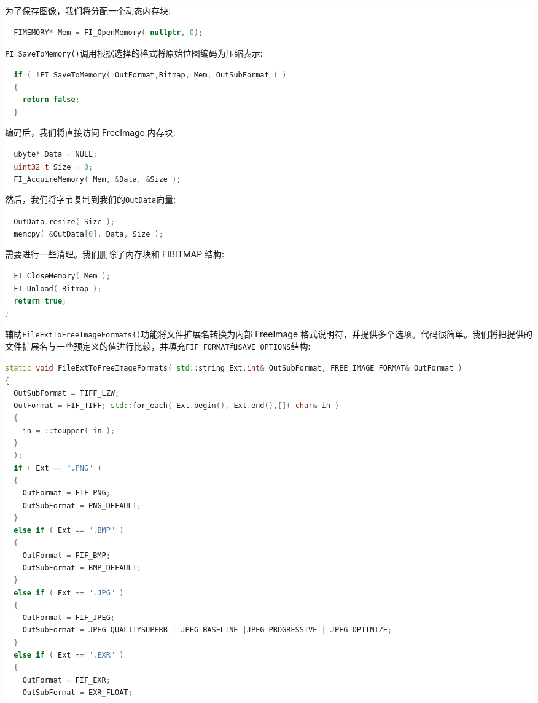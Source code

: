 为了保存图像，我们将分配一个动态内存块:

```cpp
  FIMEMORY* Mem = FI_OpenMemory( nullptr, 0);
```

`FI_SaveToMemory()`调用根据选择的格式将原始位图编码为压缩表示:

```cpp
  if ( !FI_SaveToMemory( OutFormat,Bitmap, Mem, OutSubFormat ) )
  {
    return false;
  }
```

编码后，我们将直接访问 FreeImage 内存块:

```cpp
  ubyte* Data = NULL;
  uint32_t Size = 0;
  FI_AcquireMemory( Mem, &Data, &Size );
```

然后，我们将字节复制到我们的`OutData`向量:

```cpp
  OutData.resize( Size );
  memcpy( &OutData[0], Data, Size );
```

需要进行一些清理。我们删除了内存块和 FIBITMAP 结构:

```cpp
  FI_CloseMemory( Mem );
  FI_Unload( Bitmap );
  return true;
}
```

辅助`FileExtToFreeImageFormats()`功能将文件扩展名转换为内部 FreeImage 格式说明符，并提供多个选项。代码很简单。我们将把提供的文件扩展名与一些预定义的值进行比较，并填充`FIF_FORMAT`和`SAVE_OPTIONS`结构:

```cpp
static void FileExtToFreeImageFormats( std::string Ext,int& OutSubFormat, FREE_IMAGE_FORMAT& OutFormat )
{
  OutSubFormat = TIFF_LZW;
  OutFormat = FIF_TIFF; std::for_each( Ext.begin(), Ext.end(),[]( char& in )
  { 
    in = ::toupper( in );
  } 
  );
  if ( Ext == ".PNG" )
  {
    OutFormat = FIF_PNG;
    OutSubFormat = PNG_DEFAULT;
  }
  else if ( Ext == ".BMP" )
  {
    OutFormat = FIF_BMP;
    OutSubFormat = BMP_DEFAULT;
  }
  else if ( Ext == ".JPG" )
  {
    OutFormat = FIF_JPEG;
    OutSubFormat = JPEG_QUALITYSUPERB | JPEG_BASELINE |JPEG_PROGRESSIVE | JPEG_OPTIMIZE;
  }
  else if ( Ext == ".EXR" )
  {
    OutFormat = FIF_EXR;
    OutSubFormat = EXR_FLOAT;
```